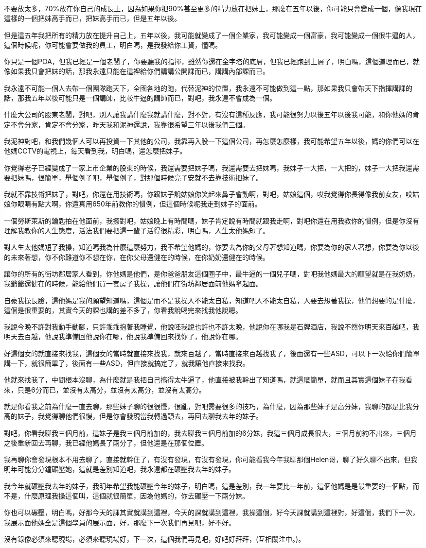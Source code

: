 不要放太多，70%放在你自己的成長上，因為如果你把90%甚至更多的精力放在把妹上，那麼在五年以後，你可能只會變成一個，像我現在這樣的一個把妹高手而已，把妹高手而已，但是五年以後。

但是這五年我把所有的精力放在提升自己上，五年以後，我可能就變成了一個企業家，我可能變成一個富豪，我可能變成一個很牛逼的人，這個時候呢，你可能會要做我的員工，明白嗎，是我發給你工資，懂嗎。

你只是一個POA，但我已經是一個老闆了，你要聽我的指揮，雖然你還在金字塔的底層，但我已經跑到上層了，明白嗎，這個道理而已，就像如果我只會把妹的話，那我永遠只能在這裡給你們講講公開課而已，講講內部課而已。

我永遠不可能一個人去帶一個團隊跑天下，全國各地的跑，代替泥神的位置，我永遠不可能做到這一點，那如果我只會帶天下指揮講課的話，那我五年以後可能只是一個講師，比較牛逼的講師而已，對吧，我永遠不會成為一個。

什麼大公司的股東老闆，對吧，別人讓我講什麼我就講什麼，對不對，有沒有這種反應，我可能很努力以後五年以後我可能，和你他媽的肯定不會分家，肯定不會分家，昨天我和泥神還說，我靠很希望三年以後我們三個。

我泥神對吧，和我們幾個人可以再投資一下其他的公司，我靠再入股一下這個公司，再怎麼怎麼樣，我可能希望五年以後，媽的你們可以在他媽CCTV的電視上，每天看到我，明白嗎，還怎麼把妹子。

你覺得老子已經變成了一家上市企業的股東的時候，我還需要把妹子嗎，我還需要去把妹嗎，我妹子一大把，一大把的，妹子一大把我還需要把妹嗎，很簡單，舉個例子吧，舉個例子，對那個時候亮子安就不去靠技術把妹了。

我就不靠技術把妹了，對吧，你還在用技術嗎，你跟妹子說姑娘你笑起來鼻子會動啊，對吧，姑娘這個，哎我覺得你長得像我前女友，哎姑娘你眼睛有點大啊，你還真用650年前教你的慣例，但這個時候呢我走到妹子的面前。

一個勞斯萊斯的鑰匙拍在他面前，我擦對吧，姑娘晚上有時間嗎，妹子肯定說有時間就跟我走啊，對吧你還在用我教你的慣例，但是你沒有理解我教你的人生態度，活法我們要把這一輩子活得很精彩，明白嗎，人生太他媽短了。

對人生太他媽短了我操，知道嗎我為什麼這麼努力，我不希望他媽的，你要去為你的父母著想知道嗎，你要為你的家人著想，你要為你以後的未來著想，你不你難道你不想在你，在你父母還健在的時候，在你奶奶還健在的時候。

讓你的所有的街坊鄰居家人看到，你他媽是他們，是你爸爸朋友這個圈子中，最牛逼的一個兒子嗎，對吧我他媽最大的願望就是在我奶奶，我爺爺還健在的時候，能給他們買一套房子我操，讓他們在街坊鄰居面前他媽拿起面。

自豪我操長臉，這他媽是我的願望知道嗎，這個是而不是我操人不能太自私，知道吧人不能太自私，人要去想著我操，他們想要的是什麼，這個是很重要的，其實今天的課也講的差不多了，你看我說喝完來找我他說嗯。

我說今晚不許對我動手動腳，只許乖乖抱著我睡覺，他說呸我說也許也不許太晚，他說你在哪我是石牌酒店，我說不然你明天來百越吧，我明天去百越，他說我準備回他說你在哪，他說我準備回來找你了，他說你在哪。

好這個女的就直接來找我，這個女的當時就直接來找我，就來百越了，當時直接來百越找我了，後面還有一些ASD，可以下一次給你們簡單講一下，就很簡單了，後面有一些ASD，但直接就搞定了，就我讓他直接來找我。

他就來找我了，中間根本沒聊，為什麼就是我把自己搞得太牛逼了，他直接被我幹出了知道嗎，就這麼簡單，就而且其實這個妹子在我看來，只是6分而已，並沒有太高分，並沒有太高分，並沒有太高分。

就是你看我之前為什麼一直去聊，那些妹子聊的很很慢，很亂，對吧需要很多的技巧，為什麼，因為那些妹子是高分妹，我聊的都是比我分高的妹子，我覺得聊他們很慢，但是你會發現當我轉過頭去，再回去聊我去年的妹子。

對吧，你看我聊我三個月前，這妹子是我三個月前加的，我去聊我三個月前加的6分妹，我這三個月成長很大，三個月前約不出來，三個月之後重新回去再聊，我已經他媽長了兩分了，但他還是在那個位置。

我再聊你會發現根本不用去聊了，直接就幹住了，有沒有發現，有沒有發現，你可能看我今年我聊那個Helen哥，聊了好久聊不出來，但我明年可能分分鐘碾壓她，這就是差別知道吧，我永遠都在碾壓我去年的妹子。

我今年就碾壓我去年的妹子，我明年希望我能碾壓今年的妹子，明白嗎，這是差別，我一年要比一年前，這個他媽是是最重要的一個點，而不是，什麼原理我操這個叫，這個就很簡單，因為他媽的，你去碾壓一下兩分妹。

你也可以碾壓，明白嗎，好那今天的課其實就講到這裡，今天的課就講到這裡，我操這個，好今天課就講到這裡對，好這個，我們下一次，我展示面他媽全是這個學員的展示面，好，那麼下一次我們再見吧，好不好。

沒有錄像必須來聽現場，必須來聽現場好，下一次，這個我們再見吧，好吧好拜拜，(互相關注中。)。